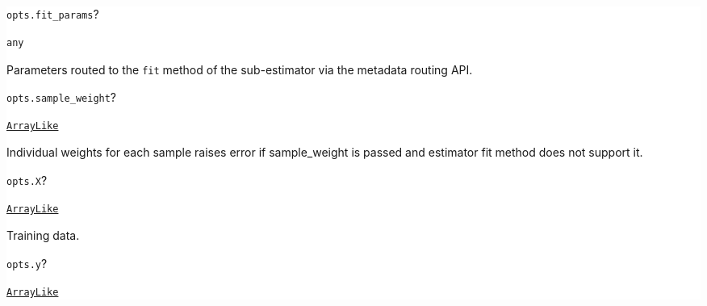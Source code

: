 `opts.fit_params`?

</td>
<td>

`any`

</td>
<td>

Parameters routed to the `fit` method of the sub-estimator via the metadata routing API.

</td>
</tr>
<tr>
<td>

`opts.sample_weight`?

</td>
<td>

[`ArrayLike`](../type-aliases/ArrayLike.md)

</td>
<td>

Individual weights for each sample raises error if sample_weight is passed and estimator fit method does not support it.

</td>
</tr>
<tr>
<td>

`opts.X`?

</td>
<td>

[`ArrayLike`](../type-aliases/ArrayLike.md)

</td>
<td>

Training data.

</td>
</tr>
<tr>
<td>

`opts.y`?

</td>
<td>

[`ArrayLike`](../type-aliases/ArrayLike.md)

</td>
<td>
